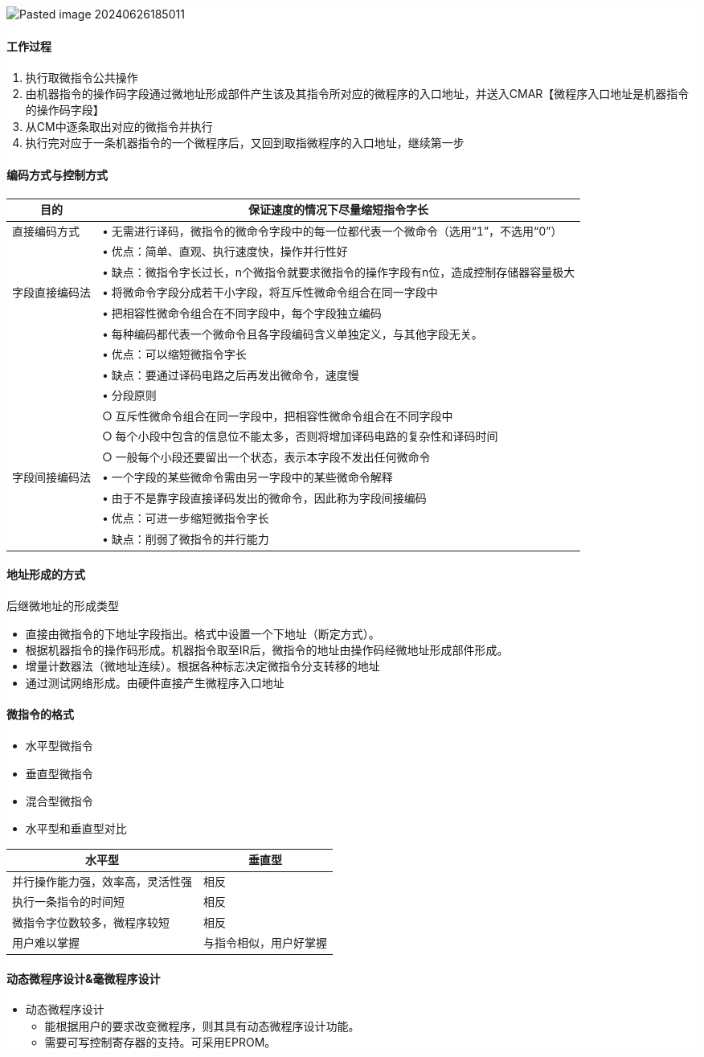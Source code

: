 ![Pasted image 20240626185011](https://github.com/user-attachments/assets/828c0c53-45a4-4b8c-afcf-c2058ab2eefe)
#### 工作过程
1. 执行取微指令公共操作
2. 由机器指令的操作码字段通过微地址形成部件产生该及其指令所对应的微程序的入口地址，并送入CMAR【微程序入口地址是机器指令的操作码字段】
3. 从CM中逐条取出对应的微指令并执行
4. 执行完对应于一条机器指令的一个微程序后，又回到取指微程序的入口地址，继续第一步
#### 编码方式与控制方式
| 目的      | 保证速度的情况下尽量缩短指令字长                              |
|---------|-----------------------------------------------|
| 直接编码方式  | • 无需进行译码，微指令的微命令字段中的每一位都代表一个微命令（选用“1”，不选用“0”） |
|         | • 优点：简单、直观、执行速度快，操作并行性好                       |
|         | • 缺点：微指令字长过长，n个微指令就要求微指令的操作字段有n位，造成控制存储器容量极大  |
| 字段直接编码法 | • 将微命令字段分成若干小字段，将互斥性微命令组合在同一字段中               |
|         | • 把相容性微命令组合在不同字段中，每个字段独立编码                    |
|         | • 每种编码都代表一个微命令且各字段编码含义单独定义，与其他字段无关。           |
|         | • 优点：可以缩短微指令字长                                |
|         | • 缺点：要通过译码电路之后再发出微命令，速度慢                      |
|         | • 分段原则                                        |
|         |         ○ 互斥性微命令组合在同一字段中，把相容性微命令组合在不同字段中      |
|         |         ○ 每个小段中包含的信息位不能太多，否则将增加译码电路的复杂性和译码时间  |
|         |         ○ 一般每个小段还要留出一个状态，表示本字段不发出任何微命令        |
| 字段间接编码法 | • 一个字段的某些微命令需由另一字段中的某些微命令解释                   |
|         | • 由于不是靠字段直接译码发出的微命令，因此称为字段间接编码                |
|         | • 优点：可进一步缩短微指令字长                              |
|         | • 缺点：削弱了微指令的并行能力                              |
#### 地址形成的方式
后继微地址的形成类型
- 直接由微指令的下地址字段指出。格式中设置一个下地址（断定方式）。
- 根据机器指令的操作码形成。机器指令取至IR后，微指令的地址由操作码经微地址形成部件形成。
- 增量计数器法（微地址连续）。根据各种标志决定微指令分支转移的地址
- 通过测试网络形成。由硬件直接产生微程序入口地址
#### 微指令的格式
- 水平型微指令
- 垂直型微指令
- 混合型微指令

- 水平型和垂直型对比

| 水平型              | 垂直型         |
| ------------------ | ------------- |
| 并行操作能力强，效率高，灵活性强 | 相反          |
| 执行一条指令的时间短       | 相反          |
| 微指令字位数较多，微程序较短   | 相反          |
| 用户难以掌握           | 与指令相似，用户好掌握 |
#### 动态微程序设计&毫微程序设计
- 动态微程序设计
	- 能根据用户的要求改变微程序，则其具有动态微程序设计功能。
	- 需要可写控制寄存器的支持。可采用EPROM。